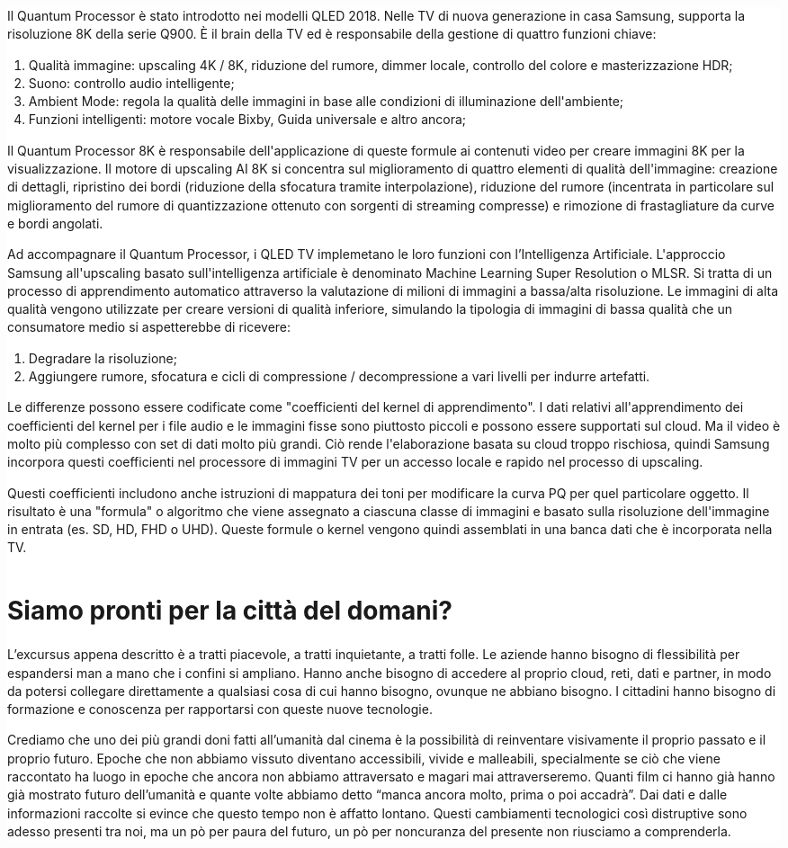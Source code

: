 Il Quantum Processor è stato introdotto nei modelli QLED 2018. Nelle TV di nuova generazione in casa Samsung, supporta la risoluzione 8K della serie Q900. È il brain della TV ed è responsabile della gestione di quattro funzioni chiave:

1.	Qualità immagine: upscaling 4K / 8K, riduzione del rumore, dimmer locale, controllo del colore e masterizzazione HDR;
2.	Suono: controllo audio intelligente;
3.	Ambient Mode: regola la qualità delle immagini in base alle condizioni di illuminazione dell'ambiente;
4.	Funzioni intelligenti: motore vocale Bixby, Guida universale e altro ancora;

Il Quantum Processor 8K è responsabile dell'applicazione di queste formule ai contenuti video per creare immagini 8K per la visualizzazione. Il motore di upscaling AI 8K si concentra sul miglioramento di quattro elementi di qualità dell'immagine: creazione di dettagli, ripristino dei bordi (riduzione della sfocatura tramite interpolazione), riduzione del rumore (incentrata in particolare sul miglioramento del rumore di quantizzazione ottenuto con sorgenti di streaming compresse) e rimozione di frastagliature da curve e bordi angolati.

Ad accompagnare il Quantum Processor, i QLED TV implemetano le loro funzioni con l’Intelligenza Artificiale. L'approccio Samsung all'upscaling  basato sull'intelligenza artificiale è denominato Machine Learning Super Resolution o MLSR. Si tratta di un processo di apprendimento automatico attraverso  la valutazione di milioni di immagini a bassa/alta risoluzione. Le immagini di alta qualità vengono utilizzate per creare versioni di qualità inferiore, simulando la tipologia di immagini di bassa qualità che un consumatore medio si aspetterebbe di ricevere:

1.	Degradare la risoluzione;
2.	Aggiungere rumore, sfocatura e cicli di compressione / decompressione a vari livelli per indurre artefatti.

Le differenze possono essere codificate come "coefficienti del kernel di apprendimento". I dati relativi all'apprendimento dei coefficienti del kernel per i file audio e le immagini fisse sono piuttosto piccoli e possono essere supportati sul cloud. Ma il video è molto più complesso con set di dati molto più grandi. Ciò rende l'elaborazione basata su cloud troppo rischiosa, quindi Samsung incorpora questi coefficienti nel processore di immagini TV per un accesso locale e rapido nel processo di upscaling.

Questi coefficienti includono anche istruzioni di mappatura dei toni per modificare la curva PQ per quel particolare oggetto. Il risultato è una "formula" o algoritmo che viene assegnato a ciascuna classe di immagini e basato sulla risoluzione dell'immagine in entrata (es. SD, HD, FHD o UHD). Queste formule o kernel vengono quindi assemblati in una banca dati che è incorporata nella TV.
 
# Siamo pronti per la città del domani?

L’excursus appena descritto è a tratti piacevole, a tratti inquietante, a tratti folle.
Le aziende hanno bisogno di flessibilità per espandersi man a mano che i confini si ampliano. Hanno anche bisogno di accedere al proprio cloud, reti, dati e partner, in modo da potersi collegare direttamente a qualsiasi cosa di cui hanno bisogno, ovunque ne abbiano bisogno. I cittadini hanno bisogno di formazione e conoscenza per rapportarsi con queste nuove tecnologie.

Crediamo che uno dei più grandi doni fatti all’umanità dal cinema è la possibilità di reinventare visivamente il proprio passato e il proprio futuro. Epoche che non abbiamo vissuto diventano accessibili, vivide e malleabili, specialmente se ciò che viene raccontato ha luogo in epoche che ancora non abbiamo attraversato e magari mai attraverseremo. Quanti film ci  hanno già hanno già mostrato  futuro dell’umanità e quante volte abbiamo detto “manca ancora molto, prima o poi accadrà”. Dai dati e dalle informazioni raccolte si evince che questo tempo non è affatto lontano. Questi cambiamenti tecnologici così distruptive sono adesso presenti tra noi, ma un pò per paura del futuro, un pò per noncuranza del presente non riusciamo a comprenderla.
